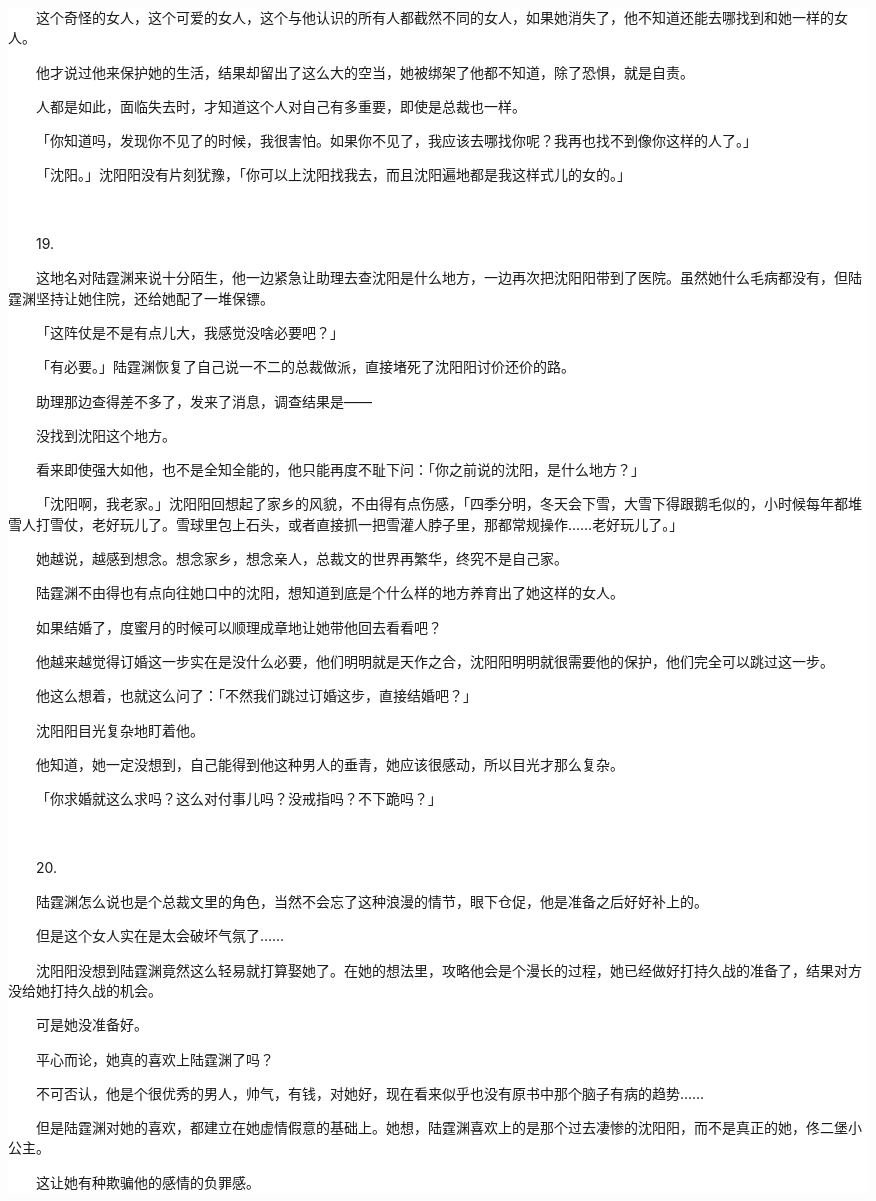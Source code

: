 &emsp;&emsp;这个奇怪的女人，这个可爱的女人，这个与他认识的所有人都截然不同的女人，如果她消失了，他不知道还能去哪找到和她一样的女人。  
  
&emsp;&emsp;他才说过他来保护她的生活，结果却留出了这么大的空当，她被绑架了他都不知道，除了恐惧，就是自责。  
  
&emsp;&emsp;人都是如此，面临失去时，才知道这个人对自己有多重要，即使是总裁也一样。  
  
&emsp;&emsp;「你知道吗，发现你不见了的时候，我很害怕。如果你不见了，我应该去哪找你呢？我再也找不到像你这样的人了。」  
  
&emsp;&emsp;「沈阳。」沈阳阳没有片刻犹豫，「你可以上沈阳找我去，而且沈阳遍地都是我这样式儿的女的。」  
  
&emsp;&emsp;   
  
&emsp;&emsp;19.  
  
&emsp;&emsp;这地名对陆霆渊来说十分陌生，他一边紧急让助理去查沈阳是什么地方，一边再次把沈阳阳带到了医院。虽然她什么毛病都没有，但陆霆渊坚持让她住院，还给她配了一堆保镖。  
  
&emsp;&emsp;「这阵仗是不是有点儿大，我感觉没啥必要吧？」  
  
&emsp;&emsp;「有必要。」陆霆渊恢复了自己说一不二的总裁做派，直接堵死了沈阳阳讨价还价的路。  
  
&emsp;&emsp;助理那边查得差不多了，发来了消息，调查结果是——  
  
&emsp;&emsp;没找到沈阳这个地方。  
  
&emsp;&emsp;看来即使强大如他，也不是全知全能的，他只能再度不耻下问：「你之前说的沈阳，是什么地方？」  
  
&emsp;&emsp;「沈阳啊，我老家。」沈阳阳回想起了家乡的风貌，不由得有点伤感，「四季分明，冬天会下雪，大雪下得跟鹅毛似的，小时候每年都堆雪人打雪仗，老好玩儿了。雪球里包上石头，或者直接抓一把雪灌人脖子里，那都常规操作……老好玩儿了。」  
  
&emsp;&emsp;她越说，越感到想念。想念家乡，想念亲人，总裁文的世界再繁华，终究不是自己家。  
  
&emsp;&emsp;陆霆渊不由得也有点向往她口中的沈阳，想知道到底是个什么样的地方养育出了她这样的女人。  
  
&emsp;&emsp;如果结婚了，度蜜月的时候可以顺理成章地让她带他回去看看吧？  
  
&emsp;&emsp;他越来越觉得订婚这一步实在是没什么必要，他们明明就是天作之合，沈阳阳明明就很需要他的保护，他们完全可以跳过这一步。  
  
&emsp;&emsp;他这么想着，也就这么问了：「不然我们跳过订婚这步，直接结婚吧？」  
  
&emsp;&emsp;沈阳阳目光复杂地盯着他。  
  
&emsp;&emsp;他知道，她一定没想到，自己能得到他这种男人的垂青，她应该很感动，所以目光才那么复杂。  
  
&emsp;&emsp;「你求婚就这么求吗？这么对付事儿吗？没戒指吗？不下跪吗？」  
  
&emsp;&emsp;   
  
&emsp;&emsp;20.  
  
&emsp;&emsp;陆霆渊怎么说也是个总裁文里的角色，当然不会忘了这种浪漫的情节，眼下仓促，他是准备之后好好补上的。  
  
&emsp;&emsp;但是这个女人实在是太会破坏气氛了……  
  
&emsp;&emsp;沈阳阳没想到陆霆渊竟然这么轻易就打算娶她了。在她的想法里，攻略他会是个漫长的过程，她已经做好打持久战的准备了，结果对方没给她打持久战的机会。  
  
&emsp;&emsp;可是她没准备好。  
  
&emsp;&emsp;平心而论，她真的喜欢上陆霆渊了吗？  
  
&emsp;&emsp;不可否认，他是个很优秀的男人，帅气，有钱，对她好，现在看来似乎也没有原书中那个脑子有病的趋势……  
  
&emsp;&emsp;但是陆霆渊对她的喜欢，都建立在她虚情假意的基础上。她想，陆霆渊喜欢上的是那个过去凄惨的沈阳阳，而不是真正的她，佟二堡小公主。  
  
&emsp;&emsp;这让她有种欺骗他的感情的负罪感。  
  